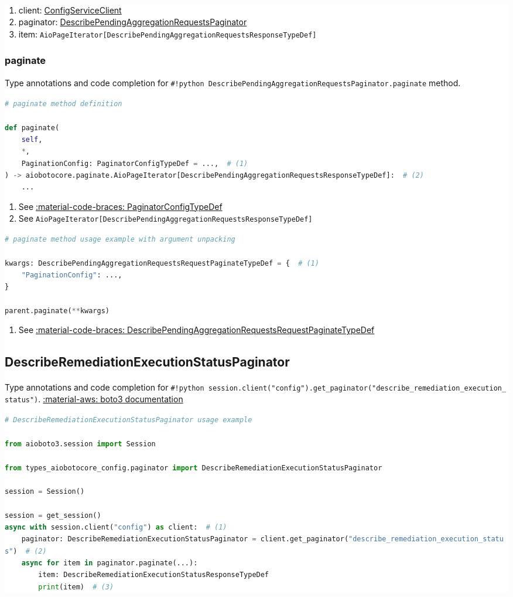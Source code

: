 1. client: [ConfigServiceClient](./client.md)
2. paginator: [DescribePendingAggregationRequestsPaginator](./paginators.md#describependingaggregationrequestspaginator)
3. item: `AioPageIterator[DescribePendingAggregationRequestsResponseTypeDef]`


### paginate

Type annotations and code completion for `#!python DescribePendingAggregationRequestsPaginator.paginate` method.

```python
# paginate method definition

def paginate(
    self,
    *,
    PaginationConfig: PaginatorConfigTypeDef = ...,  # (1)
) -> aiobotocore.paginate.AioPageIterator[DescribePendingAggregationRequestsResponseTypeDef]:  # (2)
    ...
```

1. See [:material-code-braces: PaginatorConfigTypeDef](./type_defs.md#paginatorconfigtypedef)
2. See `AioPageIterator[DescribePendingAggregationRequestsResponseTypeDef]`


```python
# paginate method usage example with argument unpacking

kwargs: DescribePendingAggregationRequestsRequestPaginateTypeDef = {  # (1)
    "PaginationConfig": ...,
}

parent.paginate(**kwargs)
```

1. See [:material-code-braces: DescribePendingAggregationRequestsRequestPaginateTypeDef](./type_defs.md#describependingaggregationrequestsrequestpaginatetypedef)
## DescribeRemediationExecutionStatusPaginator

Type annotations and code completion for `#!python session.client("config").get_paginator("describe_remediation_execution_status")`.
[:material-aws: boto3 documentation](https://boto3.amazonaws.com/v1/documentation/api/latest/reference/services/config/paginator/DescribeRemediationExecutionStatus.html#ConfigService.Paginator.DescribeRemediationExecutionStatus)

```python
# DescribeRemediationExecutionStatusPaginator usage example

from aioboto3.session import Session

from types_aiobotocore_config.paginator import DescribeRemediationExecutionStatusPaginator

session = Session()

session = get_session()
async with session.client("config") as client:  # (1)
    paginator: DescribeRemediationExecutionStatusPaginator = client.get_paginator("describe_remediation_execution_status")  # (2)
    async for item in paginator.paginate(...):
        item: DescribeRemediationExecutionStatusResponseTypeDef
        print(item)  # (3)
```
